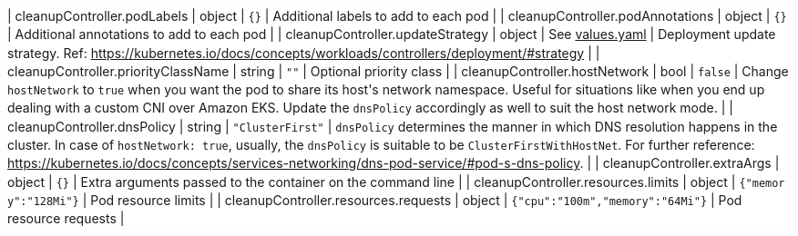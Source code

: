 | cleanupController.podLabels                             | object | `{}`                                                                                                                                                                                                                      | Additional labels to add to each pod                                                                                                                                                                                                                                                                                       |
| cleanupController.podAnnotations                        | object | `{}`                                                                                                                                                                                                                      | Additional annotations to add to each pod                                                                                                                                                                                                                                                                                  |
| cleanupController.updateStrategy                        | object | See [values.yaml](values.yaml)                                                                                                                                                                                            | Deployment update strategy. Ref: https://kubernetes.io/docs/concepts/workloads/controllers/deployment/#strategy                                                                                                                                                                                                            |
| cleanupController.priorityClassName                     | string | `""`                                                                                                                                                                                                                      | Optional priority class                                                                                                                                                                                                                                                                                                    |
| cleanupController.hostNetwork                           | bool   | `false`                                                                                                                                                                                                                   | Change `hostNetwork` to `true` when you want the pod to share its host's network namespace. Useful for situations like when you end up dealing with a custom CNI over Amazon EKS. Update the `dnsPolicy` accordingly as well to suit the host network mode.                                                                |
| cleanupController.dnsPolicy                             | string | `"ClusterFirst"`                                                                                                                                                                                                          | `dnsPolicy` determines the manner in which DNS resolution happens in the cluster. In case of `hostNetwork: true`, usually, the `dnsPolicy` is suitable to be `ClusterFirstWithHostNet`. For further reference: https://kubernetes.io/docs/concepts/services-networking/dns-pod-service/#pod-s-dns-policy.                  |
| cleanupController.extraArgs                             | object | `{}`                                                                                                                                                                                                                      | Extra arguments passed to the container on the command line                                                                                                                                                                                                                                                                |
| cleanupController.resources.limits                      | object | `{"memory":"128Mi"}`                                                                                                                                                                                                      | Pod resource limits                                                                                                                                                                                                                                                                                                        |
| cleanupController.resources.requests                    | object | `{"cpu":"100m","memory":"64Mi"}`                                                                                                                                                                                          | Pod resource requests                                                                                                                                                                                                                                                                                                      |